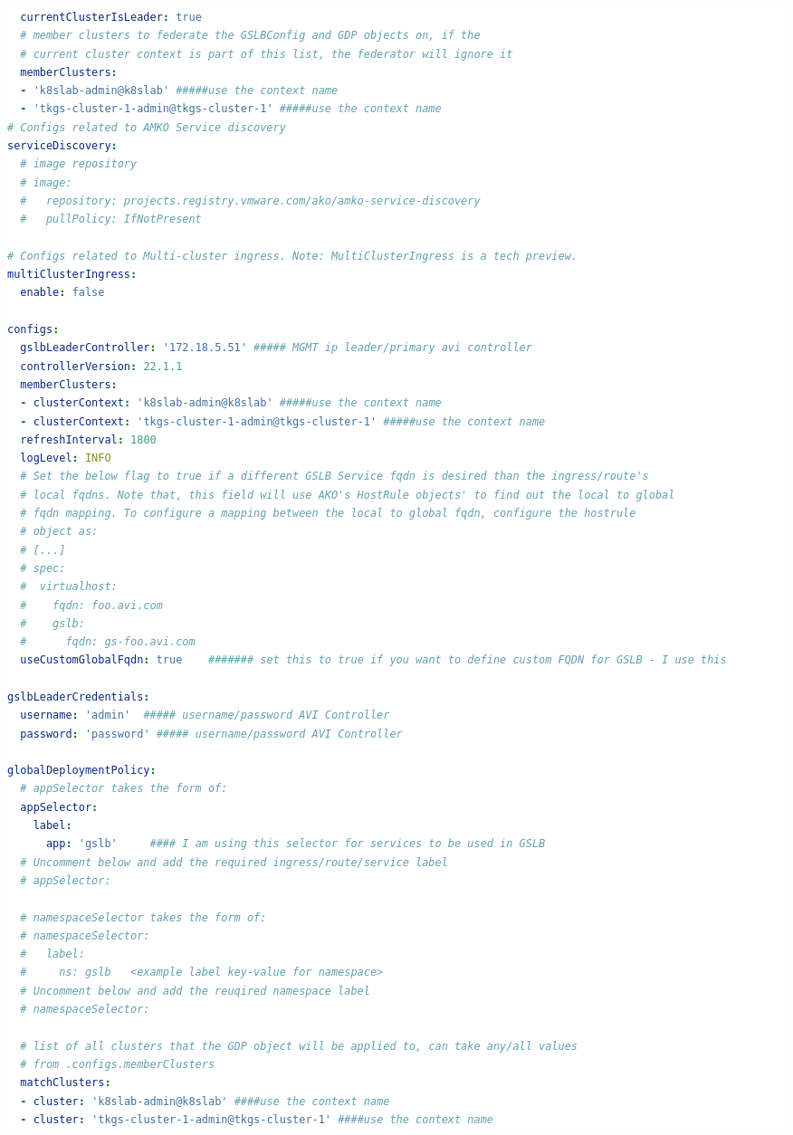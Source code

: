 ```yaml
  currentClusterIsLeader: true
  # member clusters to federate the GSLBConfig and GDP objects on, if the
  # current cluster context is part of this list, the federator will ignore it
  memberClusters:
  - 'k8slab-admin@k8slab' #####use the context name
  - 'tkgs-cluster-1-admin@tkgs-cluster-1' #####use the context name
# Configs related to AMKO Service discovery
serviceDiscovery:
  # image repository
  # image:
  #   repository: projects.registry.vmware.com/ako/amko-service-discovery
  #   pullPolicy: IfNotPresent

# Configs related to Multi-cluster ingress. Note: MultiClusterIngress is a tech preview.
multiClusterIngress:
  enable: false

configs:
  gslbLeaderController: '172.18.5.51' ##### MGMT ip leader/primary avi controller
  controllerVersion: 22.1.1
  memberClusters:
  - clusterContext: 'k8slab-admin@k8slab' #####use the context name
  - clusterContext: 'tkgs-cluster-1-admin@tkgs-cluster-1' #####use the context name
  refreshInterval: 1800
  logLevel: INFO
  # Set the below flag to true if a different GSLB Service fqdn is desired than the ingress/route's
  # local fqdns. Note that, this field will use AKO's HostRule objects' to find out the local to global
  # fqdn mapping. To configure a mapping between the local to global fqdn, configure the hostrule
  # object as:
  # [...]
  # spec:
  #  virtualhost:
  #    fqdn: foo.avi.com
  #    gslb:
  #      fqdn: gs-foo.avi.com
  useCustomGlobalFqdn: true    ####### set this to true if you want to define custom FQDN for GSLB - I use this

gslbLeaderCredentials:
  username: 'admin'  ##### username/password AVI Controller
  password: 'password' ##### username/password AVI Controller

globalDeploymentPolicy:
  # appSelector takes the form of:
  appSelector:
    label:
      app: 'gslb'     #### I am using this selector for services to be used in GSLB
  # Uncomment below and add the required ingress/route/service label
  # appSelector:

  # namespaceSelector takes the form of:
  # namespaceSelector:
  #   label:
  #     ns: gslb   <example label key-value for namespace>
  # Uncomment below and add the reuqired namespace label
  # namespaceSelector:

  # list of all clusters that the GDP object will be applied to, can take any/all values
  # from .configs.memberClusters
  matchClusters:
  - cluster: 'k8slab-admin@k8slab' ####use the context name
  - cluster: 'tkgs-cluster-1-admin@tkgs-cluster-1' ####use the context name
```